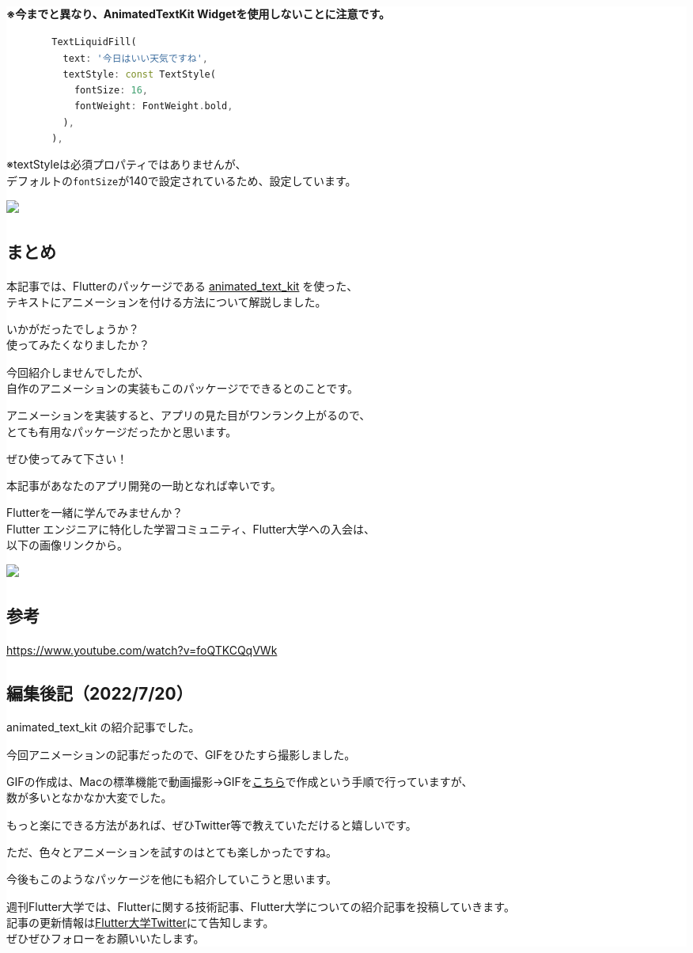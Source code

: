 **※今までと異なり、AnimatedTextKit Widgetを使用しないことに注意です。**

```dart
        TextLiquidFill(
          text: '今日はいい天気ですね',
          textStyle: const TextStyle(
            fontSize: 16,
            fontWeight: FontWeight.bold,
          ),
        ),
```

※textStyleは必須プロパティではありませんが、  
デフォルトの`fontSize`が140で設定されているため、設定しています。

![](https://blog.flutteruniv.com/wp-content/uploads/2022/07/20220720_liquid.gif)

## まとめ

本記事では、Flutterのパッケージである [animated\_text\_kit](https://pub.dev/packages/animated_text_kit) を使った、  
テキストにアニメーションを付ける方法について解説しました。

いかがだったでしょうか？  
使ってみたくなりましたか？

今回紹介しませんでしたが、  
自作のアニメーションの実装もこのパッケージでできるとのことです。

アニメーションを実装すると、アプリの見た目がワンランク上がるので、  
とても有用なパッケージだったかと思います。

ぜひ使ってみて下さい！

本記事があなたのアプリ開発の一助となれば幸いです。

Flutterを一緒に学んでみませんか？  
Flutter エンジニアに特化した学習コミュニティ、Flutter大学への入会は、  
以下の画像リンクから。

[![](https://blog.flutteruniv.com/wp-content/uploads/2022/07/Flutter大学バナー.png)](//flutteruniv.com)

## 参考

https://www.youtube.com/watch?v=foQTKCQqVWk

## 編集後記（2022/7/20）

animated\_text\_kit の紹介記事でした。

今回アニメーションの記事だったので、GIFをひたすら撮影しました。

GIFの作成は、Macの標準機能で動画撮影→GIFを[こちら](https://www.adobe.com/jp/express/feature/video/convert/video-to-gif)で作成という手順で行っていますが、  
数が多いとなかなか大変でした。

もっと楽にできる方法があれば、ぜひTwitter等で教えていただけると嬉しいです。

ただ、色々とアニメーションを試すのはとても楽しかったですね。

今後もこのようなパッケージを他にも紹介していこうと思います。

週刊Flutter大学では、Flutterに関する技術記事、Flutter大学についての紹介記事を投稿していきます。  
記事の更新情報は[Flutter大学Twitter](https://twitter.com/FlutterUniv)にて告知します。  
ぜひぜひフォローをお願いいたします。